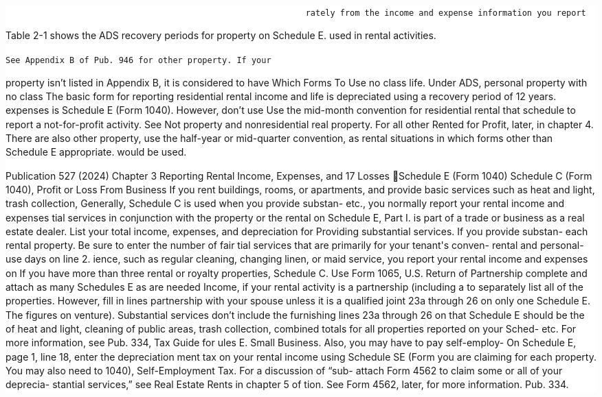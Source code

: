                                                                  rately from the income and expense information you report
Table 2-1 shows the ADS recovery periods for property            on Schedule E.
used in rental activities.

    See Appendix B of Pub. 946 for other property. If your
property isn’t listed in Appendix B, it is considered to have
                                                                 Which Forms To Use
no class life. Under ADS, personal property with no class
                                                                 The basic form for reporting residential rental income and
life is depreciated using a recovery period of 12 years.
                                                                 expenses is Schedule E (Form 1040). However, don’t use
   Use the mid-month convention for residential rental           that schedule to report a not-for-profit activity. See Not
property and nonresidential real property. For all other         Rented for Profit, later, in chapter 4. There are also other
property, use the half-year or mid-quarter convention, as        rental situations in which forms other than Schedule E
appropriate.                                                     would be used.

Publication 527 (2024)             Chapter 3     Reporting Rental Income, Expenses, and                                      17
                                                           Losses
Schedule E (Form 1040)                                             Schedule C (Form 1040), Profit or
                                                                   Loss From Business
If you rent buildings, rooms, or apartments, and provide
basic services such as heat and light, trash collection,           Generally, Schedule C is used when you provide substan-
etc., you normally report your rental income and expenses          tial services in conjunction with the property or the rental
on Schedule E, Part I.                                             is part of a trade or business as a real estate dealer.
   List your total income, expenses, and depreciation for          Providing substantial services. If you provide substan-
each rental property. Be sure to enter the number of fair          tial services that are primarily for your tenant's conven-
rental and personal-use days on line 2.                            ience, such as regular cleaning, changing linen, or maid
                                                                   service, you report your rental income and expenses on
   If you have more than three rental or royalty properties,       Schedule C. Use Form 1065, U.S. Return of Partnership
complete and attach as many Schedules E as are needed              Income, if your rental activity is a partnership (including a
to separately list all of the properties. However, fill in lines   partnership with your spouse unless it is a qualified joint
23a through 26 on only one Schedule E. The figures on              venture). Substantial services don’t include the furnishing
lines 23a through 26 on that Schedule E should be the              of heat and light, cleaning of public areas, trash collection,
combined totals for all properties reported on your Sched-         etc. For more information, see Pub. 334, Tax Guide for
ules E.                                                            Small Business. Also, you may have to pay self-employ-
   On Schedule E, page 1, line 18, enter the depreciation          ment tax on your rental income using Schedule SE (Form
you are claiming for each property. You may also need to           1040), Self-Employment Tax. For a discussion of “sub-
attach Form 4562 to claim some or all of your deprecia-            stantial services,” see Real Estate Rents in chapter 5 of
tion. See Form 4562, later, for more information.                  Pub. 334.
